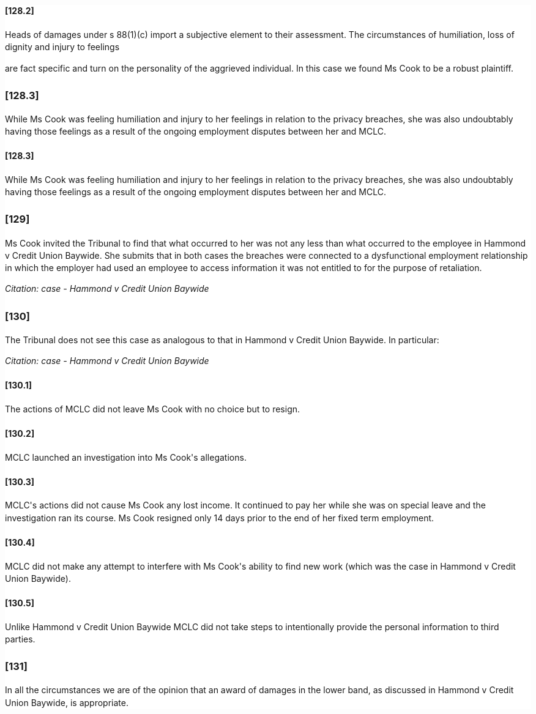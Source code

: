 #### [128.2]
Heads of damages under s 88(1)(c) import a subjective element to their assessment. The circumstances of humiliation, loss of dignity and injury to feelings

are fact specific and turn on the personality of the aggrieved individual. In this case we found Ms Cook to be a robust plaintiff.

### [128.3]
While Ms Cook was feeling humiliation and injury to her feelings in relation to the privacy breaches, she was also undoubtably having those feelings as a result of the ongoing employment disputes between her and MCLC.

#### [128.3]
While Ms Cook was feeling humiliation and injury to her feelings in relation to the privacy breaches, she was also undoubtably having those feelings as a result of the ongoing employment disputes between her and MCLC.

### [129]
Ms Cook invited the Tribunal to find that what occurred to her was not any less than what occurred to the employee in Hammond v Credit Union Baywide. She submits that in both cases the breaches were connected to a dysfunctional employment relationship in which the employer had used an employee to access information it was not entitled to for the purpose of retaliation.

*Citation: case - Hammond v Credit Union Baywide*

### [130]
The Tribunal does not see this case as analogous to that in Hammond v Credit Union Baywide. In particular:

*Citation: case - Hammond v Credit Union Baywide*

#### [130.1]
The actions of MCLC did not leave Ms Cook with no choice but to resign.

#### [130.2]
MCLC launched an investigation into Ms Cook's allegations.

#### [130.3]
MCLC's actions did not cause Ms Cook any lost income. It continued to pay her while she was on special leave and the investigation ran its course. Ms Cook resigned only 14 days prior to the end of her fixed term employment.

#### [130.4]
MCLC did not make any attempt to interfere with Ms Cook's ability to find new work (which was the case in Hammond v Credit Union Baywide).

#### [130.5]
Unlike Hammond v Credit Union Baywide MCLC did not take steps to intentionally provide the personal information to third parties.

### [131]
In all the circumstances we are of the opinion that an award of damages in the lower band, as discussed in Hammond v Credit Union Baywide, is appropriate.


[^1]: [This decision is to be cited as Cook v Manawatu Community Law Centre [2021] NZHRRT 10.]